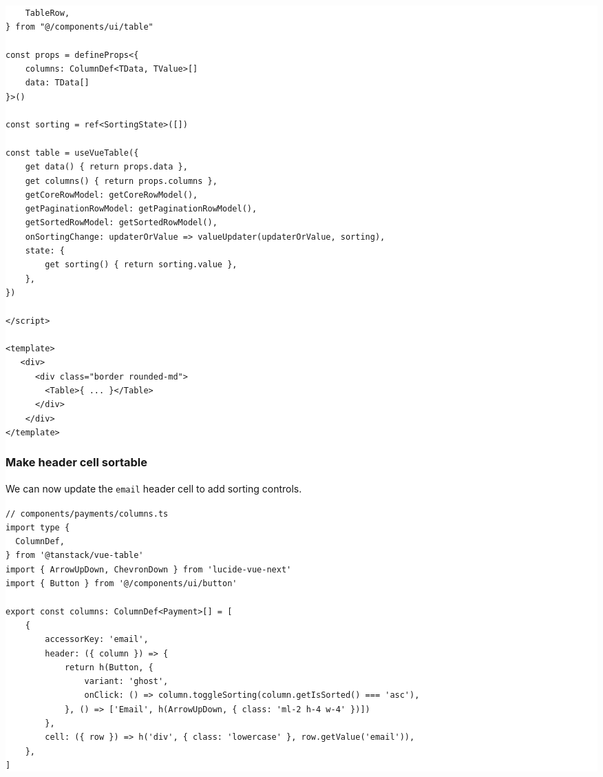 ```vue:line-numbers {4,7,16,34,41-44}
    TableRow,
} from "@/components/ui/table"

const props = defineProps<{
    columns: ColumnDef<TData, TValue>[]
    data: TData[]
}>()

const sorting = ref<SortingState>([])

const table = useVueTable({
    get data() { return props.data },
    get columns() { return props.columns },
    getCoreRowModel: getCoreRowModel(),
    getPaginationRowModel: getPaginationRowModel(),
    getSortedRowModel: getSortedRowModel(),
    onSortingChange: updaterOrValue => valueUpdater(updaterOrValue, sorting),
    state: {
        get sorting() { return sorting.value },
    },
})

</script>

<template>
   <div>
      <div class="border rounded-md">
        <Table>{ ... }</Table>
      </div>
    </div>
</template>
```

### Make header cell sortable

We can now update the `email` header cell to add sorting controls.

```ts:line-numbers {5,10-17}
// components/payments/columns.ts
import type {
  ColumnDef,
} from '@tanstack/vue-table'
import { ArrowUpDown, ChevronDown } from 'lucide-vue-next'
import { Button } from '@/components/ui/button'

export const columns: ColumnDef<Payment>[] = [
    {
        accessorKey: 'email',
        header: ({ column }) => {
            return h(Button, {
                variant: 'ghost',
                onClick: () => column.toggleSorting(column.getIsSorted() === 'asc'),
            }, () => ['Email', h(ArrowUpDown, { class: 'ml-2 h-4 w-4' })])
        },
        cell: ({ row }) => h('div', { class: 'lowercase' }, row.getValue('email')),
    },
]
```
